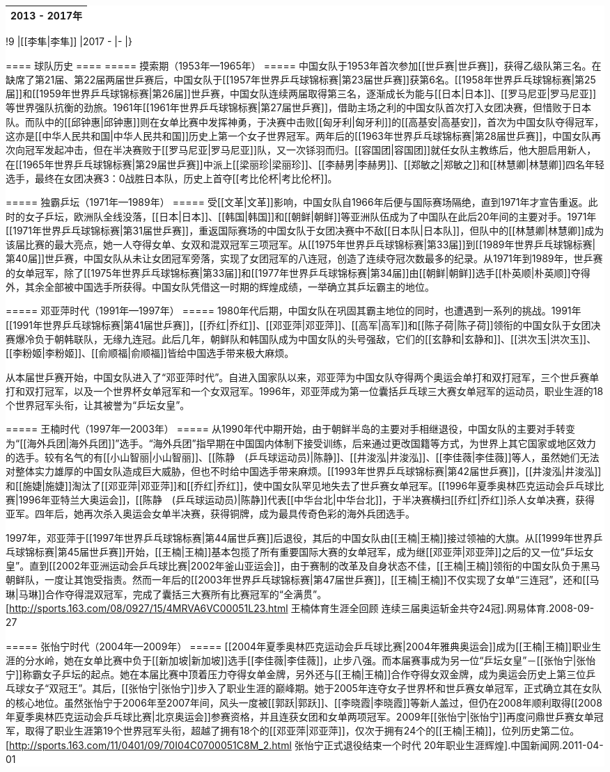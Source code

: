 |2013 - 2017年
|-
!9
|[[李隼|李隼]]
|2017 - 
|-
|}

==== 球队历史 ====
===== 摸索期（1953年—1965年） =====
中国女队于1953年首次参加[[世乒赛|世乒赛]]，获得乙级队第三名。在缺席了第21届、第22届两届世乒赛后，中国女队于[[1957年世界乒乓球锦标赛|第23届世乒赛]]获第6名。[[1958年世界乒乓球锦标赛|第25届]]和[[1959年世界乒乓球锦标赛|第26届]]世乒赛，中国女队连续两届取得第三名，逐渐成长为能与[[日本|日本]]、[[罗马尼亚|罗马尼亚]]等世界强队抗衡的劲旅。1961年[[1961年世界乒乓球锦标赛|第27届世乒赛]]，借助主场之利的中国女队首次打入女团决赛，但惜败于日本队。而队中的[[邱钟惠|邱钟惠]]则在女单比赛中发挥神勇，于决赛中击败[[匈牙利|匈牙利]]的[[高基安|高基安]]，首次为中国女队夺得冠军，这亦是[[中华人民共和国|中华人民共和国]]历史上第一个女子世界冠军。两年后的[[1963年世界乒乓球锦标赛|第28届世乒赛]]，中国女队再次向冠军发起冲击，但在半决赛败于[[罗马尼亚|罗马尼亚]]队，又一次铩羽而归。[[容国团|容国团]]就任女队主教练后，他大胆启用新人，在[[1965年世界乒乓球锦标赛|第29届世乒赛]]中派上[[梁丽珍|梁丽珍]]、[[李赫男|李赫男]]、[[郑敏之|郑敏之]]和[[林慧卿|林慧卿]]四名年轻选手，最终在女团决赛3：0战胜日本队，历史上首夺[[考比伦杯|考比伦杯]]。

===== 独霸乒坛（1971年—1989年） =====
受[[文革|文革]]影响，中国女队自1966年后便与国际赛场隔绝，直到1971年才宣告重返。此时的女子乒坛，欧洲队全线没落，[[日本|日本]]、[[韩国|韩国]]和[[朝鲜|朝鲜]]等亚洲队伍成为了中国队在此后20年间的主要对手。1971年[[1971年世界乒乓球锦标赛|第31届世乒赛]]，重返国际赛场的中国女队于女团决赛中不敌[[日本队|日本队]]，但队中的[[林慧卿|林慧卿]]成为该届比赛的最大亮点，她一人夺得女单、女双和混双冠军三项冠军。从[[1975年世界乒乓球锦标赛|第33届]]到[[1989年世界乒乓球锦标赛|第40届]]世乒赛，中国女队从未让女团冠军旁落，实现了女团冠军的八连冠，创造了连续夺冠次数最多的纪录。从1971年到1989年，世乒赛的女单冠军，除了[[1975年世界乒乓球锦标赛|第33届]]和[[1977年世界乒乓球锦标赛|第34届]]由[[朝鲜|朝鲜]]选手[[朴英顺|朴英顺]]夺得外，其余全部被中国选手所获得。中国女队凭借这一时期的辉煌成绩，一举确立其乒坛霸主的地位。

===== 邓亚萍时代（1991年—1997年） =====
1980年代后期，中国女队在巩固其霸主地位的同时，也遭遇到一系列的挑战。1991年[[1991年世界乒乓球锦标赛|第41届世乒赛]]，[[乔红|乔红]]、[[邓亚萍|邓亚萍]]、[[高军|高军]]和[[陈子荷|陈子荷]]领衔的中国女队于女团决赛爆冷负于朝韩联队，无缘九连冠。此后几年，朝鲜队和韩国队成为中国女队的头号强敌，它们的[[玄静和|玄静和]]、[[洪次玉|洪次玉]]、[[李粉姬|李粉姬]]、[[俞顺福|俞顺福]]皆给中国选手带来极大麻烦。

从本届世乒赛开始，中国女队进入了“邓亚萍时代”。自进入国家队以来，邓亚萍为中国女队夺得两个奥运会单打和双打冠军，三个世乒赛单打和双打冠军，以及一个世界杯女单冠军和一个女双冠军。1996年，邓亚萍成为第一位囊括乒乓球三大赛女单冠军的运动员，职业生涯的18个世界冠军头衔，让其被誉为“乒坛女皇”。<ref name="大满贯"/>

===== 王楠时代（1997年—2003年） =====
从1990年代中期开始，由于朝鲜半岛的主要对手相继退役，中国女队的主要对手转变为“[[海外兵团|海外兵团]]”选手。“海外兵团”指早期在中国国内体制下接受训练，后来通过更改国籍等方式，为世界上其它国家或地区效力的选手。较有名气的有[[小山智丽|小山智丽]]、[[陈静　(乒乓球运动员)|陈静]]、[[井浚泓|井浚泓]]、[[李佳薇|李佳薇]]等人，虽然她们无法对整体实力雄厚的中国女队造成巨大威胁，但也不时给中国选手带来麻烦。[[1993年世界乒乓球锦标赛|第42届世乒赛]]，[[井浚泓|井浚泓]]和[[施婕|施婕]]淘汰了[[邓亚萍|邓亚萍]]和[[乔红|乔红]]，使中国女队罕见地失去了世乒赛女单冠军。[[1996年夏季奥林匹克运动会乒乓球比赛|1996年亚特兰大奥运会]]，[[陈静　(乒乓球运动员)|陈静]]代表[[中华台北|中华台北]]，于半决赛横扫[[乔红|乔红]]杀人女单决赛，获得亚军。四年后，她再次杀入奥运会女单半决赛，获得铜牌，成为最具传奇色彩的海外兵团选手。

1997年，邓亚萍于[[1997年世界乒乓球锦标赛|第44届世乒赛]]后退役，其后的中国女队由[[王楠|王楠]]接过领袖的大旗。从[[1999年世界乒乓球锦标赛|第45届世乒赛]]开始，[[王楠|王楠]]基本包揽了所有重要国际大赛的女单冠军，成为继[[邓亚萍|邓亚萍]]之后的又一位“乒坛女皇”。直到[[2002年亚洲运动会乒乓球比赛|2002年釜山亚运会]]，由于赛制的改革及自身状态不佳，[[王楠|王楠]]领衔的中国女队负于黑马朝鲜队，一度让其饱受指责。然而一年后的[[2003年世界乒乓球锦标赛|第47届世乒赛]]，[[王楠|王楠]]不仅实现了女单“三连冠”，还和[[马琳|马琳]]合作夺得混双冠军，完成了囊括三大赛所有比赛冠军的“全满贯”。<ref name="大满贯"/><ref>[http://sports.163.com/08/0927/15/4MRVA6VC00051L23.html 王楠体育生涯全回顾 连续三届奥运斩金共夺24冠].网易体育.2008-09-27</ref>

===== 张怡宁时代（2004年—2009年） =====
[[2004年夏季奥林匹克运动会乒乓球比赛|2004年雅典奥运会]]成为[[王楠|王楠]]职业生涯的分水岭，她在女单比赛中负于[[新加坡|新加坡]]选手[[李佳薇|李佳薇]]，止步八强。而本届赛事成为另一位“乒坛女皇”－[[张怡宁|张怡宁]]称霸女子乒坛的起点。她在本届比赛中顶着压力夺得女单金牌，另外还与[[王楠|王楠]]合作夺得女双金牌，成为奥运会历史上第三位乒乓球女子“双冠王”。其后，[[张怡宁|张怡宁]]步入了职业生涯的巅峰期。她于2005年连夺女子世界杯和世乒赛女单冠军，正式确立其在女队的核心地位。虽然张怡宁于2006年至2007年间，风头一度被[[郭跃|郭跃]]、[[李晓霞|李晓霞]]等新人盖过，但仍在2008年顺利取得[[2008年夏季奥林匹克运动会乒乓球比赛|北京奥运会]]参赛资格，并且连获女团和女单两项冠军。2009年[[张怡宁|张怡宁]]再度问鼎世乒赛女单冠军，取得了职业生涯第19个世界冠军头衔，超越了拥有18个的[[邓亚萍|邓亚萍]]，仅次于拥有24个的[[王楠|王楠]]，位列历史第二位。<ref name="大满贯"/><ref>[http://sports.163.com/11/0401/09/70I04C0700051C8M_2.html 张怡宁正式退役结束一个时代 20年职业生涯辉煌].中国新闻网.2011-04-01</ref>
